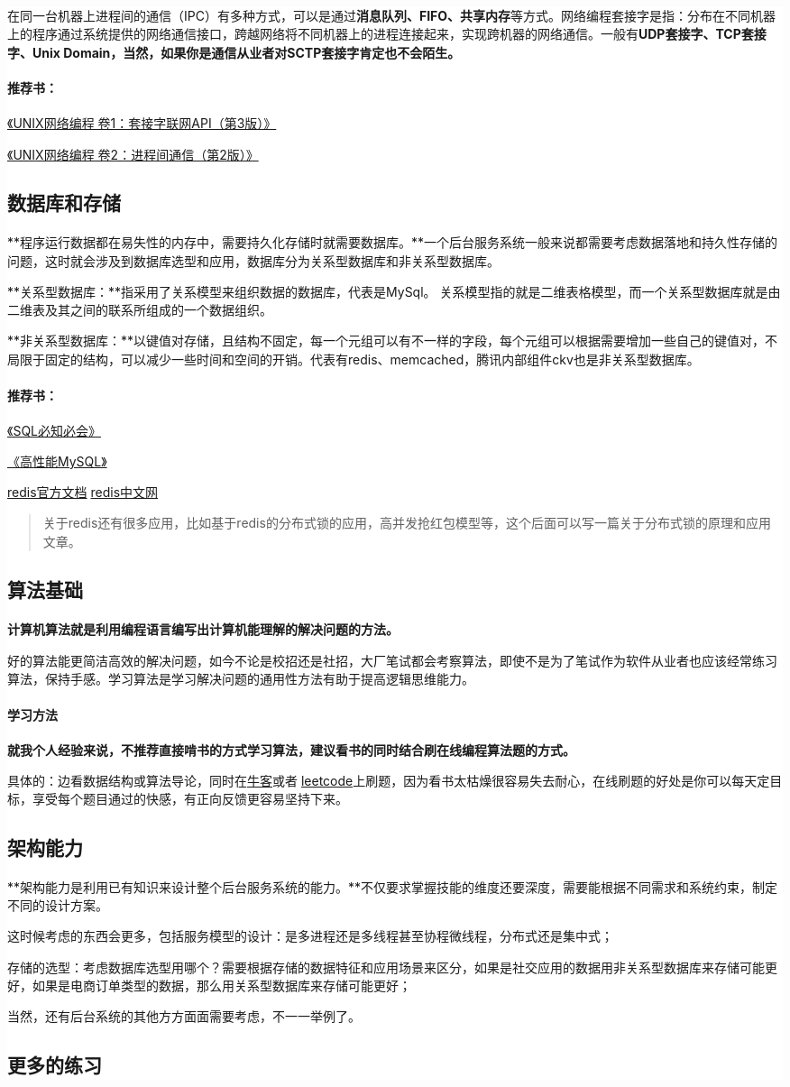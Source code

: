 在同一台机器上进程间的通信（IPC）有多种方式，可以是通过**消息队列、FIFO、共享内存**等方式。网络编程套接字是指：分布在不同机器上的程序通过系统提供的网络通信接口，跨越网络将不同机器上的进程连接起来，实现跨机器的网络通信。一般有**UDP套接字、TCP套接字、Unix Domain，当然，如果你是通信从业者对SCTP套接字肯定也不会陌生。**

#### 推荐书：

[《UNIX网络编程 卷1：套接字联网API（第3版）》](https://book.douban.com/subject/4859464/)

[《UNIX网络编程 卷2：进程间通信（第2版）》](https://book.douban.com/subject/26434599/) 



## 数据库和存储

**程序运行数据都在易失性的内存中，需要持久化存储时就需要数据库。**一个后台服务系统一般来说都需要考虑数据落地和持久性存储的问题，这时就会涉及到数据库选型和应用，数据库分为关系型数据库和非关系型数据库。

**关系型数据库：**指采用了关系模型来组织数据的数据库，代表是MySql。
关系模型指的就是二维表格模型，而一个关系型数据库就是由二维表及其之间的联系所组成的一个数据组织。

**非关系型数据库：**以键值对存储，且结构不固定，每一个元组可以有不一样的字段，每个元组可以根据需要增加一些自己的键值对，不局限于固定的结构，可以减少一些时间和空间的开销。代表有redis、memcached，腾讯内部组件ckv也是非关系型数据库。

#### 推荐书：

[《SQL必知必会》](https://book.douban.com/subject/24250054/)

[《高性能MySQL》](https://book.douban.com/subject/23008813/)

[redis官方文档](https://redis.io/documentation)  [redis中文网](http://redis.cn/) 

> 关于redis还有很多应用，比如基于redis的分布式锁的应用，高并发抢红包模型等，这个后面可以写一篇关于分布式锁的原理和应用文章。



## 算法基础

**计算机算法就是利用编程语言编写出计算机能理解的解决问题的方法。** 

好的算法能更简洁高效的解决问题，如今不论是校招还是社招，大厂笔试都会考察算法，即使不是为了笔试作为软件从业者也应该经常练习算法，保持手感。学习算法是学习解决问题的通用性方法有助于提高逻辑思维能力。

#### 学习方法

**就我个人经验来说，不推荐直接啃书的方式学习算法，建议看书的同时结合刷在线编程算法题的方式。**

具体的：边看数据结构或算法导论，同时在[牛客](https://www.nowcoder.com/activity/oj)或者 [leetcode](https://leetcode-cn.com/ )上刷题，因为看书太枯燥很容易失去耐心，在线刷题的好处是你可以每天定目标，享受每个题目通过的快感，有正向反馈更容易坚持下来。



## 架构能力

**架构能力是利用已有知识来设计整个后台服务系统的能力。**不仅要求掌握技能的维度还要深度，需要能根据不同需求和系统约束，制定不同的设计方案。

这时候考虑的东西会更多，包括服务模型的设计：是多进程还是多线程甚至协程微线程，分布式还是集中式；

存储的选型：考虑数据库选型用哪个？需要根据存储的数据特征和应用场景来区分，如果是社交应用的数据用非关系型数据库来存储可能更好，如果是电商订单类型的数据，那么用关系型数据库来存储可能更好；

当然，还有后台系统的其他方方面面需要考虑，不一一举例了。

## 更多的练习
